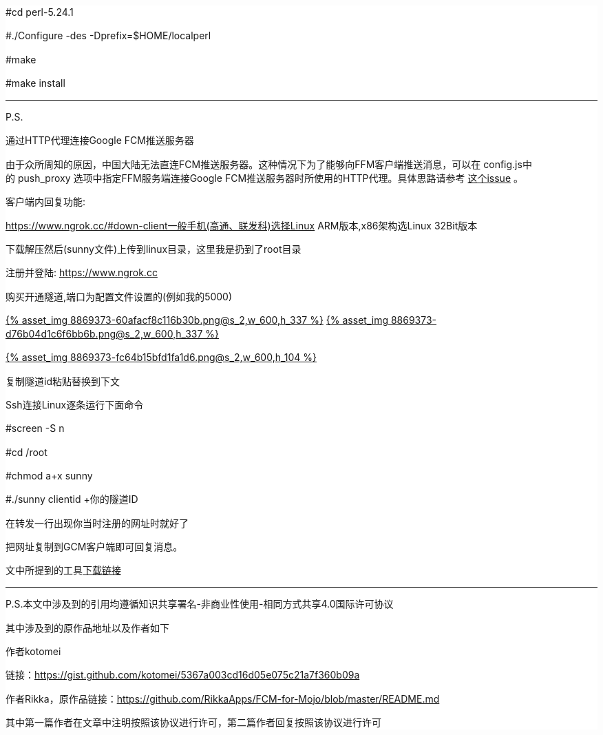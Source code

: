 #cd perl-5.24.1

#./Configure -des -Dprefix=$HOME/localperl

#make

#make install

* * *

P.S.

通过HTTP代理连接Google FCM推送服务器

由于众所周知的原因，中国大陆无法直连FCM推送服务器。这种情况下为了能够向FFM客户端推送消息，可以在 config.js中的 push_proxy 选项中指定FFM服务端连接Google FCM推送服务器时所使用的HTTP代理。具体思路请参考 [这个issue](https://github.com/RikkaApps/FCM-for-Mojo/issues/103) 。

客户端内回复功能:

https://www.ngrok.cc/#down-client一般手机(高通、联发科)选择Linux ARM版本,x86架构选Linux 32Bit版本

下载解压然后(sunny文件)上传到linux目录，这里我是扔到了root目录

注册并登陆: https://www.ngrok.cc

购买开通隧道,端口为配置文件设置的(例如我的5000)

[{% asset_img 8869373-60afacf8c116b30b.png@s_2,w_600,h_337 %}](http://img.ithome.com/newsuploadfiles/2018/2/20180214_225438_355.png) [{% asset_img 8869373-d76b04d1c6f6bb6b.png@s_2,w_600,h_337 %}](http://img.ithome.com/newsuploadfiles/2018/2/20180214_225439_403.png) 

[{% asset_img 8869373-fc64b15bfd1fa1d6.png@s_2,w_600,h_104 %}](http://img.ithome.com/newsuploadfiles/2018/2/20180214_225438_857.png) 

复制隧道id粘贴替换到下文

Ssh连接Linux逐条运行下面命令

#screen -S n

#cd /root

#chmod a+x sunny

#./sunny clientid +你的隧道ID

在转发一行出现你当时注册的网址时就好了

把网址复制到GCM客户端即可回复消息。

文中所提到的工具[下载链接](http://yzs.srcol.com/tools.zip)

* * *

P.S.本文中涉及到的引用均遵循知识共享署名-非商业性使用-相同方式共享4.0国际许可协议

其中涉及到的原作品地址以及作者如下

作者kotomei

链接：https://gist.github.com/kotomei/5367a003cd16d05e075c21a7f360b09a

作者Rikka，原作品链接：https://github.com/RikkaApps/FCM-for-Mojo/blob/master/README.md

其中第一篇作者在文章中注明按照该协议进行许可，第二篇作者回复按照该协议进行许可
